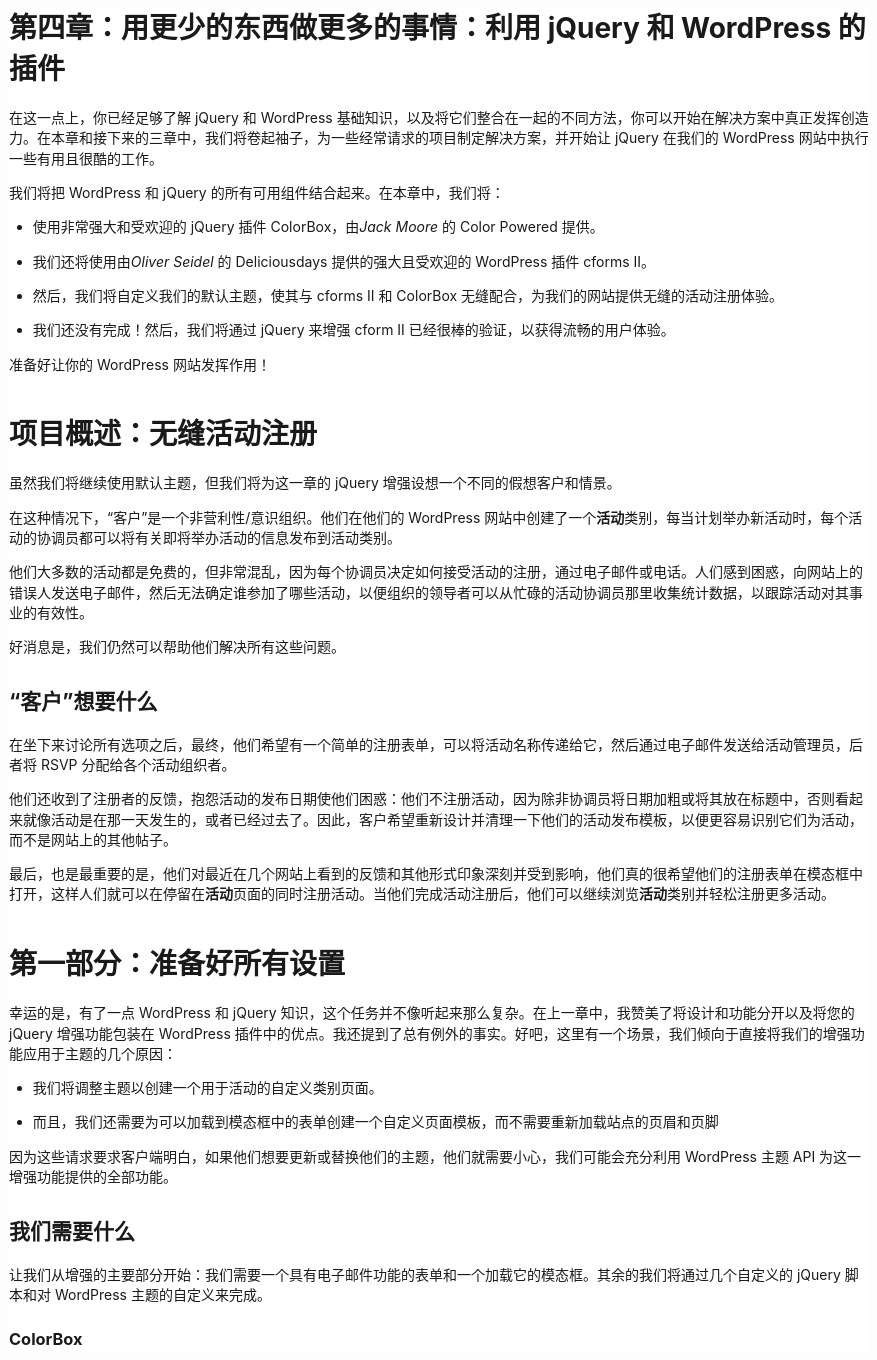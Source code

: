 # 第四章：用更少的东西做更多的事情：利用 jQuery 和 WordPress 的插件

在这一点上，你已经足够了解 jQuery 和 WordPress 基础知识，以及将它们整合在一起的不同方法，你可以开始在解决方案中真正发挥创造力。在本章和接下来的三章中，我们将卷起袖子，为一些经常请求的项目制定解决方案，并开始让 jQuery 在我们的 WordPress 网站中执行一些有用且很酷的工作。

我们将把 WordPress 和 jQuery 的所有可用组件结合起来。在本章中，我们将：

+   使用非常强大和受欢迎的 jQuery 插件 ColorBox，由*Jack Moore* 的 Color Powered 提供。

+   我们还将使用由*Oliver Seidel* 的 Deliciousdays 提供的强大且受欢迎的 WordPress 插件 cforms II。

+   然后，我们将自定义我们的默认主题，使其与 cforms II 和 ColorBox 无缝配合，为我们的网站提供无缝的活动注册体验。

+   我们还没有完成！然后，我们将通过 jQuery 来增强 cform II 已经很棒的验证，以获得流畅的用户体验。

准备好让你的 WordPress 网站发挥作用！

# 项目概述：无缝活动注册

虽然我们将继续使用默认主题，但我们将为这一章的 jQuery 增强设想一个不同的假想客户和情景。

在这种情况下，“客户”是一个非营利性/意识组织。他们在他们的 WordPress 网站中创建了一个**活动**类别，每当计划举办新活动时，每个活动的协调员都可以将有关即将举办活动的信息发布到活动类别。

他们大多数的活动都是免费的，但非常混乱，因为每个协调员决定如何接受活动的注册，通过电子邮件或电话。人们感到困惑，向网站上的错误人发送电子邮件，然后无法确定谁参加了哪些活动，以便组织的领导者可以从忙碌的活动协调员那里收集统计数据，以跟踪活动对其事业的有效性。

好消息是，我们仍然可以帮助他们解决所有这些问题。

## “客户”想要什么

在坐下来讨论所有选项之后，最终，他们希望有一个简单的注册表单，可以将活动名称传递给它，然后通过电子邮件发送给活动管理员，后者将 RSVP 分配给各个活动组织者。

他们还收到了注册者的反馈，抱怨活动的发布日期使他们困惑：他们不注册活动，因为除非协调员将日期加粗或将其放在标题中，否则看起来就像活动是在那一天发生的，或者已经过去了。因此，客户希望重新设计并清理一下他们的活动发布模板，以便更容易识别它们为活动，而不是网站上的其他帖子。

最后，也是最重要的是，他们对最近在几个网站上看到的反馈和其他形式印象深刻并受到影响，他们真的很希望他们的注册表单在模态框中打开，这样人们就可以在停留在**活动**页面的同时注册活动。当他们完成活动注册后，他们可以继续浏览**活动**类别并轻松注册更多活动。

# 第一部分：准备好所有设置

幸运的是，有了一点 WordPress 和 jQuery 知识，这个任务并不像听起来那么复杂。在上一章中，我赞美了将设计和功能分开以及将您的 jQuery 增强功能包装在 WordPress 插件中的优点。我还提到了总有例外的事实。好吧，这里有一个场景，我们倾向于直接将我们的增强功能应用于主题的几个原因：

+   我们将调整主题以创建一个用于活动的自定义类别页面。

+   而且，我们还需要为可以加载到模态框中的表单创建一个自定义页面模板，而不需要重新加载站点的页眉和页脚

因为这些请求要求客户端明白，如果他们想要更新或替换他们的主题，他们就需要小心，我们可能会充分利用 WordPress 主题 API 为这一增强功能提供的全部功能。

## 我们需要什么

让我们从增强的主要部分开始：我们需要一个具有电子邮件功能的表单和一个加载它的模态框。其余的我们将通过几个自定义的 jQuery 脚本和对 WordPress 主题的自定义来完成。

### ColorBox
